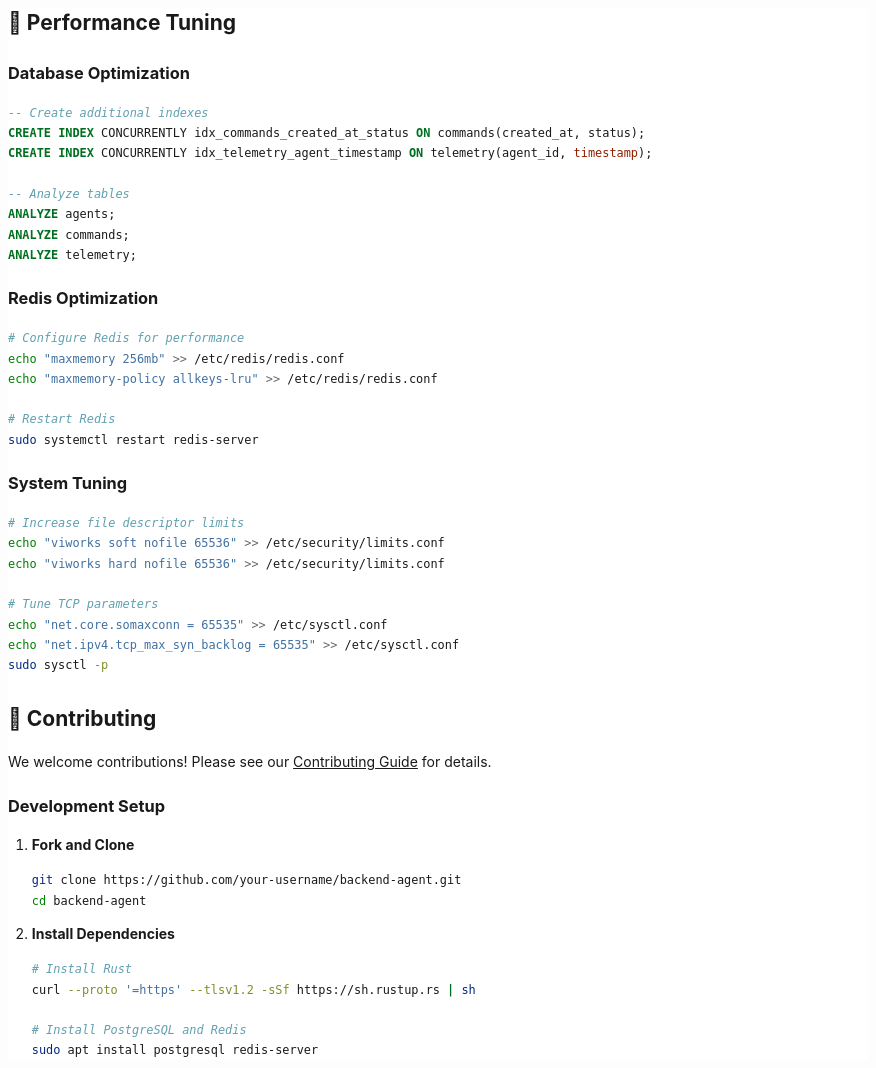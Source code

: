 ## 🚀 Performance Tuning

### Database Optimization

```sql
-- Create additional indexes
CREATE INDEX CONCURRENTLY idx_commands_created_at_status ON commands(created_at, status);
CREATE INDEX CONCURRENTLY idx_telemetry_agent_timestamp ON telemetry(agent_id, timestamp);

-- Analyze tables
ANALYZE agents;
ANALYZE commands;
ANALYZE telemetry;
```

### Redis Optimization

```bash
# Configure Redis for performance
echo "maxmemory 256mb" >> /etc/redis/redis.conf
echo "maxmemory-policy allkeys-lru" >> /etc/redis/redis.conf

# Restart Redis
sudo systemctl restart redis-server
```

### System Tuning

```bash
# Increase file descriptor limits
echo "viworks soft nofile 65536" >> /etc/security/limits.conf
echo "viworks hard nofile 65536" >> /etc/security/limits.conf

# Tune TCP parameters
echo "net.core.somaxconn = 65535" >> /etc/sysctl.conf
echo "net.ipv4.tcp_max_syn_backlog = 65535" >> /etc/sysctl.conf
sudo sysctl -p
```

## 🤝 Contributing

We welcome contributions! Please see our [Contributing Guide](CONTRIBUTING.md) for details.

### Development Setup

1. **Fork and Clone**
   ```bash
   git clone https://github.com/your-username/backend-agent.git
   cd backend-agent
   ```

2. **Install Dependencies**
   ```bash
   # Install Rust
   curl --proto '=https' --tlsv1.2 -sSf https://sh.rustup.rs | sh
   
   # Install PostgreSQL and Redis
   sudo apt install postgresql redis-server
   ```
